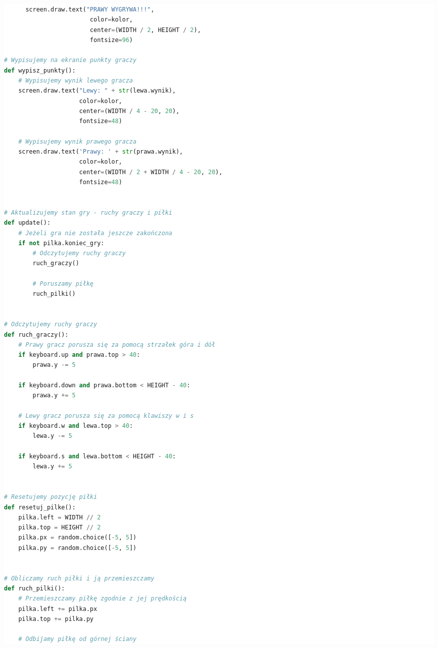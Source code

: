 ```python
      screen.draw.text("PRAWY WYGRYWA!!!",
                        color=kolor,
                        center=(WIDTH / 2, HEIGHT / 2),
                        fontsize=96)

# Wypisujemy na ekranie punkty graczy
def wypisz_punkty():
    # Wypisujemy wynik lewego gracza
    screen.draw.text("Lewy: " + str(lewa.wynik),
                     color=kolor,
                     center=(WIDTH / 4 - 20, 20),
                     fontsize=48)

    # Wypisujemy wynik prawego gracza
    screen.draw.text('Prawy: ' + str(prawa.wynik),
                     color=kolor,
                     center=(WIDTH / 2 + WIDTH / 4 - 20, 20),
                     fontsize=48)


# Aktualizujemy stan gry - ruchy graczy i piłki
def update():
    # Jeżeli gra nie została jeszcze zakończona
    if not pilka.koniec_gry:
        # Odczytujemy ruchy graczy
        ruch_graczy()

        # Poruszamy piłkę
        ruch_pilki()


# Odczytujemy ruchy graczy
def ruch_graczy():
    # Prawy gracz porusza się za pomocą strzałek góra i dół
    if keyboard.up and prawa.top > 40:
        prawa.y -= 5

    if keyboard.down and prawa.bottom < HEIGHT - 40:
        prawa.y += 5

    # Lewy gracz porusza się za pomocą klawiszy w i s
    if keyboard.w and lewa.top > 40:
        lewa.y -= 5

    if keyboard.s and lewa.bottom < HEIGHT - 40:
        lewa.y += 5


# Resetujemy pozycję piłki
def resetuj_pilke():
    pilka.left = WIDTH // 2
    pilka.top = HEIGHT // 2
    pilka.px = random.choice([-5, 5])
    pilka.py = random.choice([-5, 5])


# Obliczamy ruch piłki i ją przemieszczamy
def ruch_pilki():
    # Przemieszczamy piłkę zgodnie z jej prędkością
    pilka.left += pilka.px
    pilka.top += pilka.py

    # Odbijamy piłkę od górnej ściany
```
